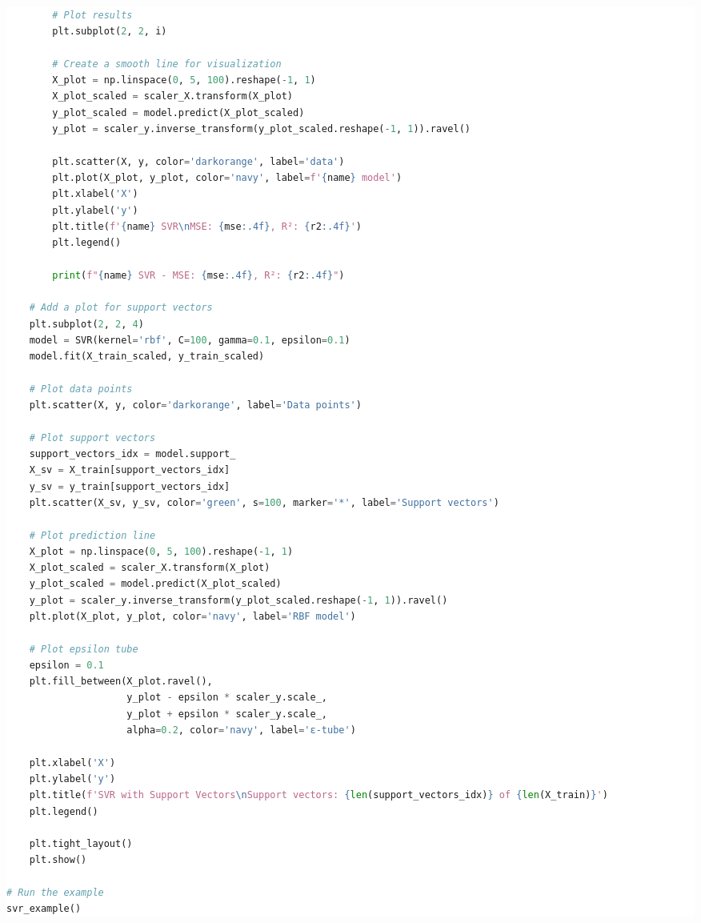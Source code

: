 ```python
        # Plot results
        plt.subplot(2, 2, i)
        
        # Create a smooth line for visualization
        X_plot = np.linspace(0, 5, 100).reshape(-1, 1)
        X_plot_scaled = scaler_X.transform(X_plot)
        y_plot_scaled = model.predict(X_plot_scaled)
        y_plot = scaler_y.inverse_transform(y_plot_scaled.reshape(-1, 1)).ravel()
        
        plt.scatter(X, y, color='darkorange', label='data')
        plt.plot(X_plot, y_plot, color='navy', label=f'{name} model')
        plt.xlabel('X')
        plt.ylabel('y')
        plt.title(f'{name} SVR\nMSE: {mse:.4f}, R²: {r2:.4f}')
        plt.legend()
        
        print(f"{name} SVR - MSE: {mse:.4f}, R²: {r2:.4f}")
        
    # Add a plot for support vectors
    plt.subplot(2, 2, 4)
    model = SVR(kernel='rbf', C=100, gamma=0.1, epsilon=0.1)
    model.fit(X_train_scaled, y_train_scaled)
    
    # Plot data points
    plt.scatter(X, y, color='darkorange', label='Data points')
    
    # Plot support vectors
    support_vectors_idx = model.support_
    X_sv = X_train[support_vectors_idx]
    y_sv = y_train[support_vectors_idx]
    plt.scatter(X_sv, y_sv, color='green', s=100, marker='*', label='Support vectors')
    
    # Plot prediction line
    X_plot = np.linspace(0, 5, 100).reshape(-1, 1)
    X_plot_scaled = scaler_X.transform(X_plot)
    y_plot_scaled = model.predict(X_plot_scaled)
    y_plot = scaler_y.inverse_transform(y_plot_scaled.reshape(-1, 1)).ravel()
    plt.plot(X_plot, y_plot, color='navy', label='RBF model')
    
    # Plot epsilon tube
    epsilon = 0.1
    plt.fill_between(X_plot.ravel(),
                     y_plot - epsilon * scaler_y.scale_,
                     y_plot + epsilon * scaler_y.scale_,
                     alpha=0.2, color='navy', label='ε-tube')
    
    plt.xlabel('X')
    plt.ylabel('y')
    plt.title(f'SVR with Support Vectors\nSupport vectors: {len(support_vectors_idx)} of {len(X_train)}')
    plt.legend()
    
    plt.tight_layout()
    plt.show()

# Run the example
svr_example()
```
